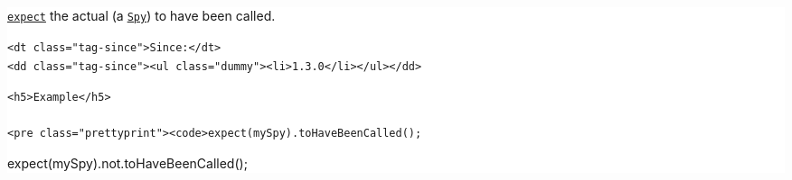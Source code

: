 
<div class="description">
    <p><a href="global.html#expect"><code>expect</code></a> the actual (a <a href="Spy.html"><code>Spy</code></a>) to have been called.</p>
</div>













<dl class="details">




    <dt class="tag-since">Since:</dt>
    <dd class="tag-since"><ul class="dummy"><li>1.3.0</li></ul></dd>





























</dl>



















    <h5>Example</h5>
    
    <pre class="prettyprint"><code>expect(mySpy).toHaveBeenCalled();
expect(mySpy).not.toHaveBeenCalled();</code></pre>




